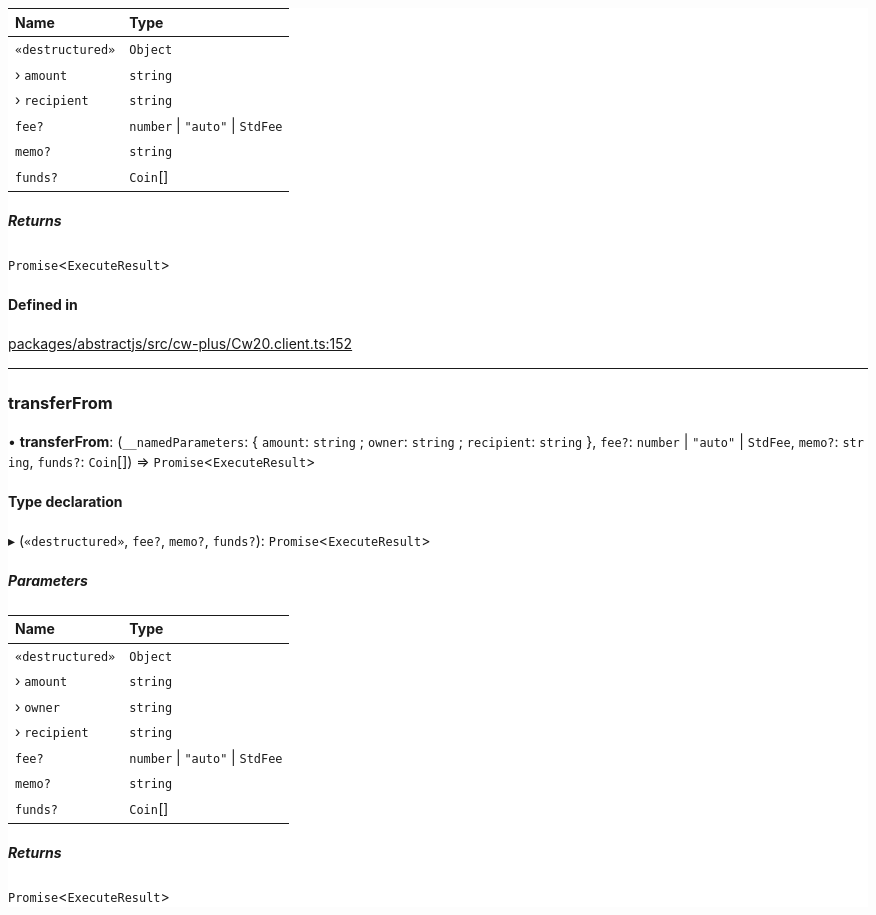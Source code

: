 | Name | Type |
| :------ | :------ |
| `«destructured»` | `Object` |
| › `amount` | `string` |
| › `recipient` | `string` |
| `fee?` | `number` \| ``"auto"`` \| `StdFee` |
| `memo?` | `string` |
| `funds?` | `Coin`[] |

##### Returns

`Promise`<`ExecuteResult`\>

#### Defined in

[packages/abstractjs/src/cw-plus/Cw20.client.ts:152](https://github.com/Abstract-OS/abstract.js/blob/c46b309/packages/abstractjs/src/cw-plus/Cw20.client.ts#L152)

___

### transferFrom

• **transferFrom**: (`__namedParameters`: { `amount`: `string` ; `owner`: `string` ; `recipient`: `string`  }, `fee?`: `number` \| ``"auto"`` \| `StdFee`, `memo?`: `string`, `funds?`: `Coin`[]) => `Promise`<`ExecuteResult`\>

#### Type declaration

▸ (`«destructured»`, `fee?`, `memo?`, `funds?`): `Promise`<`ExecuteResult`\>

##### Parameters

| Name | Type |
| :------ | :------ |
| `«destructured»` | `Object` |
| › `amount` | `string` |
| › `owner` | `string` |
| › `recipient` | `string` |
| `fee?` | `number` \| ``"auto"`` \| `StdFee` |
| `memo?` | `string` |
| `funds?` | `Coin`[] |

##### Returns

`Promise`<`ExecuteResult`\>
